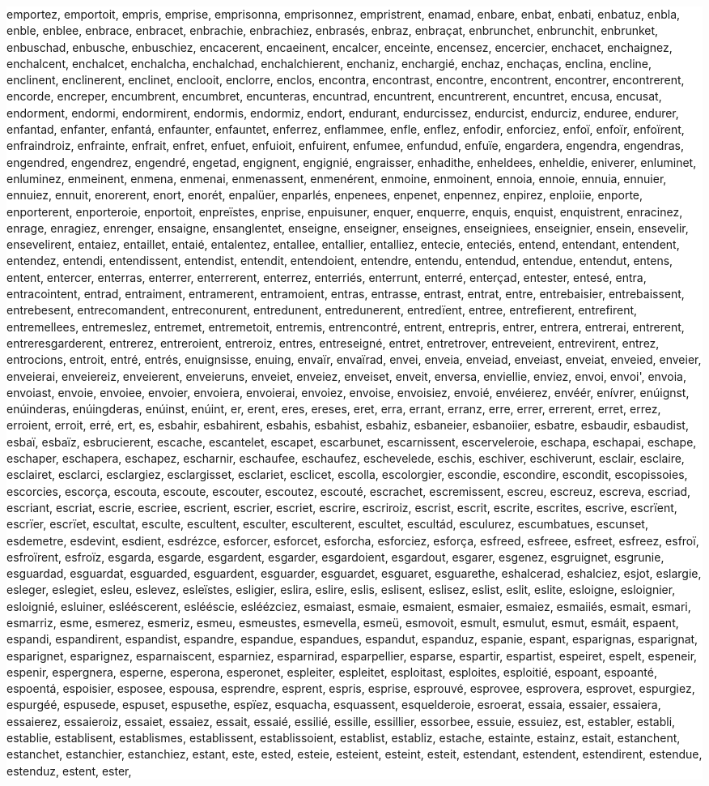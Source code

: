 emportez, emportoit, empris, emprise, emprisonna, emprisonnez, empristrent, enamad, enbare, enbat, enbati, enbatuz, enbla, enble, enblee, enbrace, enbracet, enbrachie, enbrachiez, enbrasés, enbraz, enbraçat, enbrunchet, enbrunchit, enbrunket, enbuschad, enbusche, enbuschiez, encacerent, encaeinent, encalcer, enceinte, encensez, encercier, enchacet, enchaignez, enchalcent, enchalcet, enchalcha, enchalchad, enchalchierent, enchaniz, enchargié, enchaz, enchaças, enclina, encline, enclinent, enclinerent, enclinet, enclooit, enclorre, enclos, encontra, encontrast, encontre, encontrent, encontrer, encontrerent, encorde, encreper, encumbrent, encumbret, encunteras, encuntrad, encuntrent, encuntrerent, encuntret, encusa, encusat, endorment, endormi, endormirent, endormis, endormiz, endort, endurant, endurcissez, endurcist, endurciz, enduree, endurer, enfantad, enfanter, enfantá, enfaunter, enfauntet, enferrez, enflammee, enfle, enflez, enfodir, enforciez, enfoï, enfoïr, enfoïrent, enfraindroiz, enfrainte, enfrait, enfret, enfuet, enfuioit, enfuirent, enfumee, enfundud, enfuïe, engardera, engendra, engendras, engendred, engendrez, engendré, engetad, engignent, engignié, engraisser, enhadithe, enheldees, enheldie, eniverer, enluminet, enluminez, enmeinent, enmena, enmenai, enmenassent, enmenérent, enmoine, enmoinent, ennoia, ennoie, ennuia, ennuier, ennuiez, ennuit, enorerent, enort, enorét, enpalüer, enparlés, enpenees, enpenet, enpennez, enpirez, enploiie, enporte, enporterent, enporteroie, enportoit, enpreïstes, enprise, enpuisuner, enquer, enquerre, enquis, enquist, enquistrent, enracinez, enrage, enragiez, enrenger, ensaigne, ensanglentet, enseigne, enseigner, enseignes, enseigniees, enseignier, ensein, ensevelir, ensevelirent, entaiez, entaillet, entaié, entalentez, entallee, entallier, entalliez, entecie, enteciés, entend, entendant, entendent, entendez, entendi, entendissent, entendist, entendit, entendoient, entendre, entendu, entendud, entendue, entendut, entens, entent, entercer, enterras, enterrer, enterrerent, enterrez, enterriés, enterrunt, enterré, enterçad, entester, entesé, entra, entracointent, entrad, entraiment, entramerent, entramoient, entras, entrasse, entrast, entrat, entre, entrebaisier, entrebaissent, entrebesent, entrecomandent, entreconurent, entredunent, entredunerent, entredïent, entree, entrefierent, entrefirent, entremellees, entremeslez, entremet, entremetoit, entremis, entrencontré, entrent, entrepris, entrer, entrera, entrerai, entrerent, entreresgarderent, entrerez, entreroient, entreroiz, entres, entreseigné, entret, entretrover, entreveient, entrevirent, entrez, entrocions, entroit, entré, entrés, enuignsisse, enuing, envaïr, envaïrad, envei, enveia, enveiad, enveiast, enveiat, enveied, enveier, enveierai, enveiereiz, enveierent, enveieruns, enveiet, enveiez, enveiset, enveit, enversa, enviellie, enviez, envoi, envoi', envoia, envoiast, envoie, envoiee, envoier, envoiera, envoierai, envoiez, envoise, envoisiez, envoié, envéierez, envéér, enívrer, enúignst, enúinderas, enúingderas, enúinst, enúint, er, erent, eres, ereses, eret, erra, errant, erranz, erre, errer, errerent, erret, errez, erroient, erroit, erré, ert, es, esbahir, esbahirent, esbahis, esbahist, esbahiz, esbaneier, esbanoiier, esbatre, esbaudir, esbaudist, esbaï, esbaïz, esbrucierent, escache, escantelet, escapet, escarbunet, escarnissent, escerveleroie, eschapa, eschapai, eschape, eschaper, eschapera, eschapez, escharnir, eschaufee, eschaufez, eschevelede, eschis, eschiver, eschiverunt, esclair, esclaire, esclairet, esclarci, esclargiez, esclargisset, esclariet, esclicet, escolla, escolorgier, escondie, escondire, escondit, escopissoies, escorcies, escorça, escouta, escoute, escouter, escoutez, escouté, escrachet, escremissent, escreu, escreuz, escreva, escriad, escriant, escriat, escrie, escriee, escrient, escrier, escriet, escrire, escriroiz, escrist, escrit, escrite, escrites, escrive, escrïent, escrïer, escrïet, escultat, esculte, escultent, esculter, esculterent, escultet, escultád, esculurez, escumbatues, escunset, esdemetre, esdevint, esdient, esdrézce, esforcer, esforcet, esforcha, esforciez, esforça, esfreed, esfreee, esfreet, esfreez, esfroï, esfroïrent, esfroïz, esgarda, esgarde, esgardent, esgarder, esgardoient, esgardout, esgarer, esgenez, esgruignet, esgrunie, esguardad, esguardat, esguarded, esguardent, esguarder, esguardet, esguaret, esguarethe, eshalcerad, eshalciez, esjot, eslargie, esleger, eslegiet, esleu, eslevez, esleïstes, esligier, eslira, eslire, eslis, eslisent, eslisez, eslist, eslit, eslite, esloigne, esloignier, esloignié, esluiner, eslééscerent, eslééscie, esléézciez, esmaiast, esmaie, esmaient, esmaier, esmaiez, esmaiiés, esmait, esmari, esmarriz, esme, esmerez, esmeriz, esmeu, esmeustes, esmevella, esmeü, esmovoit, esmult, esmulut, esmut, esmáit, espaent, espandi, espandirent, espandist, espandre, espandue, espandues, espandut, espanduz, espanie, espant, esparignas, esparignat, esparignet, esparignez, esparnaiscent, esparniez, esparnirad, esparpellier, esparse, espartir, espartist, espeiret, espelt, espeneir, espenir, espergnera, esperne, esperona, esperonet, espleiter, espleitet, esploitast, esploites, esploitié, espoant, espoanté, espoentá, espoisier, esposee, espousa, esprendre, esprent, espris, esprise, esprouvé, esprovee, esprovera, esprovet, espurgiez, espurgéé, espusede, espuset, espusethe, espïez, esquacha, esquassent, esquelderoie, esroerat, essaia, essaier, essaiera, essaierez, essaieroiz, essaiet, essaiez, essait, essaié, essilié, essille, essillier, essorbee, essuie, essuiez, est, establer, establi, establie, establisent, establismes, establissent, establissoient, establist, establiz, estache, estainte, estainz, estait, estanchent, estanchet, estanchier, estanchiez, estant, este, ested, esteie, esteient, esteint, esteit, estendant, estendent, estendirent, estendue, estenduz, estent, ester,
